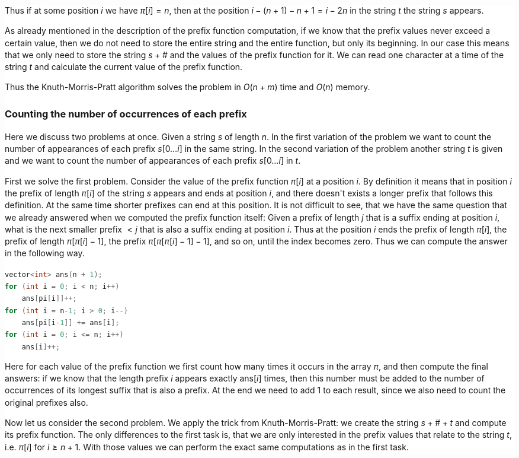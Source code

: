 Thus if at some position $i$ we have $\pi[i] = n$, then at the position $i - (n + 1) - n + 1 = i - 2n$ in the string $t$ the string $s$ appears.

As already mentioned in the description of the prefix function computation, if we know that the prefix values never exceed a certain value, then we do not need to store the entire string and the entire function, but only its beginning.
In our case this means that we only need to store the string $s + \#$ and the values of the prefix function for it.
We can read one character at a time of the string $t$ and calculate the current value of the prefix function.

Thus the Knuth-Morris-Pratt algorithm solves the problem in $O(n + m)$ time and $O(n)$ memory.

### Counting the number of occurrences of each prefix

Here we discuss two problems at once.
Given a string $s$ of length $n$.
In the first variation of the problem we want to count the number of appearances of each prefix $s[0 \dots i]$ in the same string.
In the second variation of the problem another string $t$ is given and we want to count the number of appearances of each prefix $s[0 \dots i]$ in $t$.

First we solve the first problem.
Consider the value of the prefix function $\pi[i]$ at a position $i$.
By definition it means that in position $i$ the prefix of length $\pi[i]$ of the string $s$ appears and ends at position $i$, and there doesn't exists a longer prefix that follows this definition.
At the same time shorter prefixes can end at this position.
It is not difficult to see, that we have the same question that we already answered when we computed the prefix function itself:
Given a prefix of length $j$ that is a suffix ending at position $i$, what is the next smaller prefix $\lt j$ that is also a suffix ending at position $i$.
Thus at the position $i$ ends the prefix of length $\pi[i]$, the prefix of length $\pi[\pi[i] - 1]$, the prefix $\pi[\pi[\pi[i] - 1] - 1]$, and so on, until the index becomes zero.
Thus we can compute the answer in the following way.

```{.cpp file=prefix_count_each_prefix}
vector<int> ans(n + 1);
for (int i = 0; i < n; i++)
    ans[pi[i]]++;
for (int i = n-1; i > 0; i--)
    ans[pi[i-1]] += ans[i];
for (int i = 0; i <= n; i++)
    ans[i]++;
```

Here for each value of the prefix function we first count how many times it occurs in the array $\pi$, and then compute the final answers:
if we know that the length prefix $i$ appears exactly $\text{ans}[i]$ times, then this number must be added to the number of occurrences of its longest suffix that is also a prefix.
At the end we need to add $1$ to each result, since we also need to count the original prefixes also.

Now let us consider the second problem.
We apply the trick from Knuth-Morris-Pratt:
we create the string $s + \# + t$ and compute its prefix function.
The only differences to the first task is, that we are only interested in the prefix values that relate to the string $t$, i.e. $\pi[i]$ for $i \ge n + 1$.
With those values we can perform the exact same computations as in the first task.
